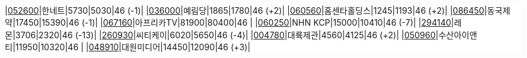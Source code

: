 |[052600](https://finance.daum.net/quotes/A052600)|한네트|5730|5030|46 (-1)|
|[036000](https://finance.daum.net/quotes/A036000)|예림당|1865|1780|46 (+2)|
|[060560](https://finance.daum.net/quotes/A060560)|홈센타홀딩스|1245|1193|46 (+2)|
|[086450](https://finance.daum.net/quotes/A086450)|동국제약|17450|15390|46 (-1)|
|[067160](https://finance.daum.net/quotes/A067160)|아프리카TV|81900|80400|46 |
|[060250](https://finance.daum.net/quotes/A060250)|NHN KCP|15000|10410|46 (-7)|
|[294140](https://finance.daum.net/quotes/A294140)|레몬|3706|2320|46 (-13)|
|[260930](https://finance.daum.net/quotes/A260930)|씨티케이|6020|5650|46 (-4)|
|[004780](https://finance.daum.net/quotes/A004780)|대륙제관|4560|4125|46 (+2)|
|[050960](https://finance.daum.net/quotes/A050960)|수산아이앤티|11950|10320|46 |
|[048910](https://finance.daum.net/quotes/A048910)|대원미디어|14450|12090|46 (+3)|
